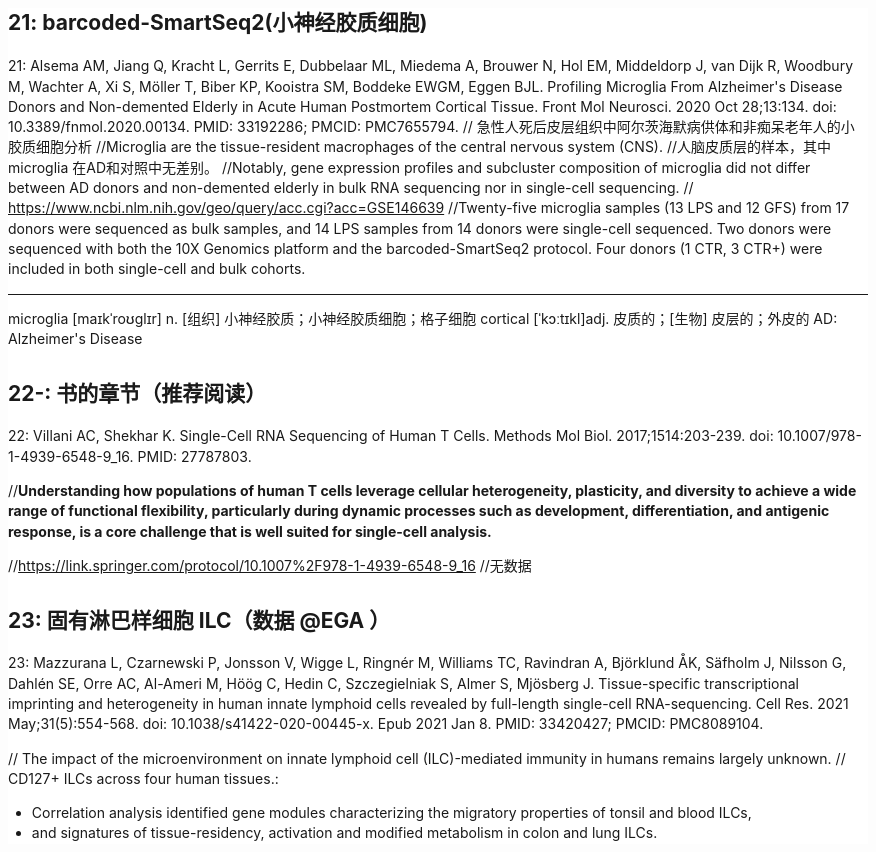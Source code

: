 
## 21: barcoded-SmartSeq2(小神经胶质细胞)
21: Alsema AM, Jiang Q, Kracht L, Gerrits E, Dubbelaar ML, Miedema A, Brouwer N,
Hol EM, Middeldorp J, van Dijk R, Woodbury M, Wachter A, Xi S, Möller T, Biber
KP, Kooistra SM, Boddeke EWGM, Eggen BJL. Profiling Microglia From Alzheimer's
Disease Donors and Non-demented Elderly in Acute Human Postmortem Cortical
Tissue. Front Mol Neurosci. 2020 Oct 28;13:134. doi: 10.3389/fnmol.2020.00134.
PMID: 33192286; PMCID: PMC7655794.
// 急性人死后皮层组织中阿尔茨海默病供体和非痴呆老年人的小胶质细胞分析
//Microglia are the tissue-resident macrophages of the central nervous system (CNS). 
//人脑皮质层的样本，其中 microglia 在AD和对照中无差别。
//Notably, gene expression profiles and subcluster composition of microglia did not differ between AD donors and non-demented elderly in bulk RNA sequencing nor in single-cell sequencing.
// https://www.ncbi.nlm.nih.gov/geo/query/acc.cgi?acc=GSE146639
//Twenty-five microglia samples (13 LPS and 12 GFS) from 17 donors were sequenced as bulk samples, and 14 LPS samples from 14 donors were single-cell sequenced. Two donors were sequenced with both the 10X Genomics platform and the barcoded-SmartSeq2 protocol. Four donors (1 CTR, 3 CTR+) were included in both single-cell and bulk cohorts.

---
microglia [maɪkˈroʊɡlɪr] n. [组织] 小神经胶质；小神经胶质细胞；格子细胞
cortical [ˈkɔːtɪkl]adj. 皮质的；[生物] 皮层的；外皮的
AD: Alzheimer's Disease



## 22-: 书的章节（推荐阅读）
22: Villani AC, Shekhar K. Single-Cell RNA Sequencing of Human T Cells. Methods
Mol Biol. 2017;1514:203-239. doi: 10.1007/978-1-4939-6548-9_16. PMID: 27787803.

//**Understanding how populations of human T cells leverage cellular heterogeneity, plasticity, and diversity to achieve a wide range of functional flexibility, particularly during dynamic processes such as development, differentiation, and antigenic response, is a core challenge that is well suited for single-cell analysis.**

//https://link.springer.com/protocol/10.1007%2F978-1-4939-6548-9_16
//无数据


## 23: 固有淋巴样细胞 ILC（数据 @EGA ）
23: Mazzurana L, Czarnewski P, Jonsson V, Wigge L, Ringnér M, Williams TC,
Ravindran A, Björklund ÅK, Säfholm J, Nilsson G, Dahlén SE, Orre AC, Al-Ameri M,
Höög C, Hedin C, Szczegielniak S, Almer S, Mjösberg J. Tissue-specific
transcriptional imprinting and heterogeneity in human innate lymphoid cells
revealed by full-length single-cell RNA-sequencing. Cell Res. 2021
May;31(5):554-568. doi: 10.1038/s41422-020-00445-x. Epub 2021 Jan 8. PMID:
33420427; PMCID: PMC8089104.

// The impact of the microenvironment on innate lymphoid cell (ILC)-mediated immunity in humans remains largely unknown.
// CD127+ ILCs across four human tissues.:
- Correlation analysis identified gene modules characterizing the migratory properties of tonsil and blood ILCs, 
- and signatures of tissue-residency, activation and modified metabolism in colon and lung ILCs.
